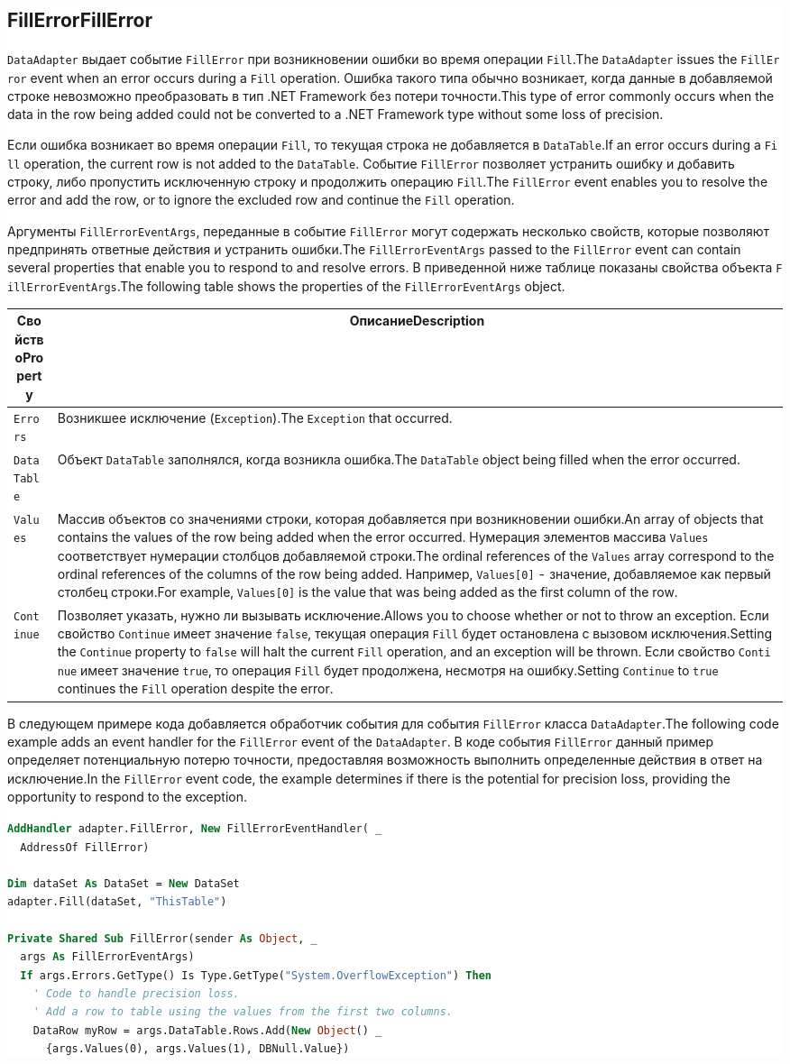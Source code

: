 ## <a name="fillerror"></a><span data-ttu-id="1370c-136">FillError</span><span class="sxs-lookup"><span data-stu-id="1370c-136">FillError</span></span>  

 <span data-ttu-id="1370c-137">`DataAdapter` выдает событие `FillError` при возникновении ошибки во время операции `Fill`.</span><span class="sxs-lookup"><span data-stu-id="1370c-137">The `DataAdapter` issues the `FillError` event when an error occurs during a `Fill` operation.</span></span> <span data-ttu-id="1370c-138">Ошибка такого типа обычно возникает, когда данные в добавляемой строке невозможно преобразовать в тип .NET Framework без потери точности.</span><span class="sxs-lookup"><span data-stu-id="1370c-138">This type of error commonly occurs when the data in the row being added could not be converted to a .NET Framework type without some loss of precision.</span></span>  
  
 <span data-ttu-id="1370c-139">Если ошибка возникает во время операции `Fill`, то текущая строка не добавляется в `DataTable`.</span><span class="sxs-lookup"><span data-stu-id="1370c-139">If an error occurs during a `Fill` operation, the current row is not added to the `DataTable`.</span></span> <span data-ttu-id="1370c-140">Событие `FillError` позволяет устранить ошибку и добавить строку, либо пропустить исключенную строку и продолжить операцию `Fill`.</span><span class="sxs-lookup"><span data-stu-id="1370c-140">The `FillError` event enables you to resolve the error and add the row, or to ignore the excluded row and continue the `Fill` operation.</span></span>  
  
 <span data-ttu-id="1370c-141">Аргументы `FillErrorEventArgs`, переданные в событие `FillError` могут содержать несколько свойств, которые позволяют предпринять ответные действия и устранить ошибки.</span><span class="sxs-lookup"><span data-stu-id="1370c-141">The `FillErrorEventArgs` passed to the `FillError` event can contain several properties that enable you to respond to and resolve errors.</span></span> <span data-ttu-id="1370c-142">В приведенной ниже таблице показаны свойства объекта `FillErrorEventArgs`.</span><span class="sxs-lookup"><span data-stu-id="1370c-142">The following table shows the properties of the `FillErrorEventArgs` object.</span></span>  
  
|<span data-ttu-id="1370c-143">Свойство</span><span class="sxs-lookup"><span data-stu-id="1370c-143">Property</span></span>|<span data-ttu-id="1370c-144">Описание</span><span class="sxs-lookup"><span data-stu-id="1370c-144">Description</span></span>|  
|--------------|-----------------|  
|`Errors`|<span data-ttu-id="1370c-145">Возникшее исключение (`Exception`).</span><span class="sxs-lookup"><span data-stu-id="1370c-145">The `Exception` that occurred.</span></span>|  
|`DataTable`|<span data-ttu-id="1370c-146">Объект `DataTable` заполнялся, когда возникла ошибка.</span><span class="sxs-lookup"><span data-stu-id="1370c-146">The `DataTable` object being filled when the error occurred.</span></span>|  
|`Values`|<span data-ttu-id="1370c-147">Массив объектов со значениями строки, которая добавляется при возникновении ошибки.</span><span class="sxs-lookup"><span data-stu-id="1370c-147">An array of objects that contains the values of the row being added when the error occurred.</span></span> <span data-ttu-id="1370c-148">Нумерация элементов массива `Values` соответствует нумерации столбцов добавляемой строки.</span><span class="sxs-lookup"><span data-stu-id="1370c-148">The ordinal references of the `Values` array correspond to the ordinal references of the columns of the row being added.</span></span> <span data-ttu-id="1370c-149">Например, `Values[0]` - значение, добавляемое как первый столбец строки.</span><span class="sxs-lookup"><span data-stu-id="1370c-149">For example, `Values[0]` is the value that was being added as the first column of the row.</span></span>|  
|`Continue`|<span data-ttu-id="1370c-150">Позволяет указать, нужно ли вызывать исключение.</span><span class="sxs-lookup"><span data-stu-id="1370c-150">Allows you to choose whether or not to throw an exception.</span></span> <span data-ttu-id="1370c-151">Если свойство `Continue` имеет значение `false`, текущая операция `Fill` будет остановлена с вызовом исключения.</span><span class="sxs-lookup"><span data-stu-id="1370c-151">Setting the `Continue` property to `false` will halt the current `Fill` operation, and an exception will be thrown.</span></span> <span data-ttu-id="1370c-152">Если свойство `Continue` имеет значение `true`, то операция `Fill` будет продолжена, несмотря на ошибку.</span><span class="sxs-lookup"><span data-stu-id="1370c-152">Setting `Continue` to `true` continues the `Fill` operation despite the error.</span></span>|  
  
 <span data-ttu-id="1370c-153">В следующем примере кода добавляется обработчик события для события `FillError` класса `DataAdapter`.</span><span class="sxs-lookup"><span data-stu-id="1370c-153">The following code example adds an event handler for the `FillError` event of the `DataAdapter`.</span></span> <span data-ttu-id="1370c-154">В коде события `FillError` данный пример определяет потенциальную потерю точности, предоставляя возможность выполнить определенные действия в ответ на исключение.</span><span class="sxs-lookup"><span data-stu-id="1370c-154">In the `FillError` event code, the example determines if there is the potential for precision loss, providing the opportunity to respond to the exception.</span></span>  
  
```vb  
AddHandler adapter.FillError, New FillErrorEventHandler( _  
  AddressOf FillError)  
  
Dim dataSet As DataSet = New DataSet  
adapter.Fill(dataSet, "ThisTable")  
  
Private Shared Sub FillError(sender As Object, _  
  args As FillErrorEventArgs)  
  If args.Errors.GetType() Is Type.GetType("System.OverflowException") Then  
    ' Code to handle precision loss.  
    ' Add a row to table using the values from the first two columns.  
    DataRow myRow = args.DataTable.Rows.Add(New Object() _  
      {args.Values(0), args.Values(1), DBNull.Value})  
```